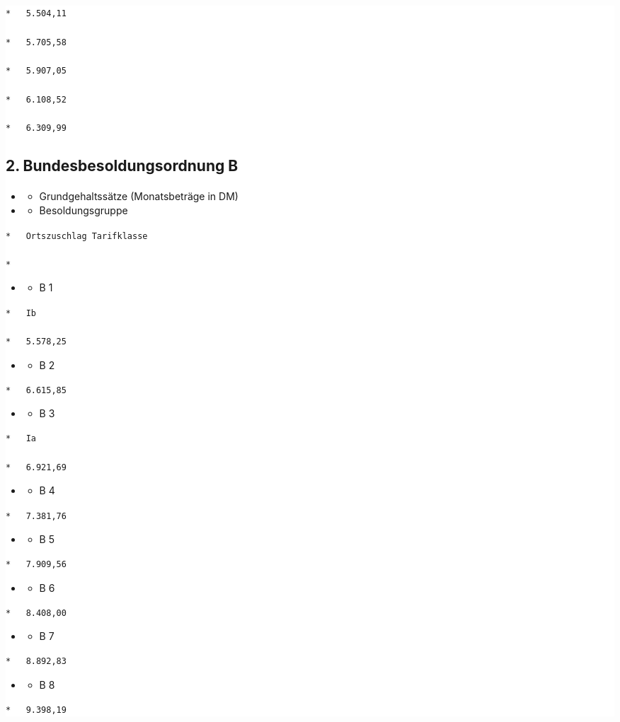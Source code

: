     *   5.504,11

    *   5.705,58

    *   5.907,05

    *   6.108,52

    *   6.309,99




## 2. Bundesbesoldungsordnung B

*    *   Grundgehaltssätze (Monatsbeträge in DM)


*    *   Besoldungsgruppe

    *   Ortszuschlag Tarifklasse

    *

*    *   B 1

    *   Ib

    *   5.578,25


*    *   B 2

    *   6.615,85


*    *   B 3

    *   Ia

    *   6.921,69


*    *   B 4

    *   7.381,76


*    *   B 5

    *   7.909,56


*    *   B 6

    *   8.408,00


*    *   B 7

    *   8.892,83


*    *   B 8

    *   9.398,19

